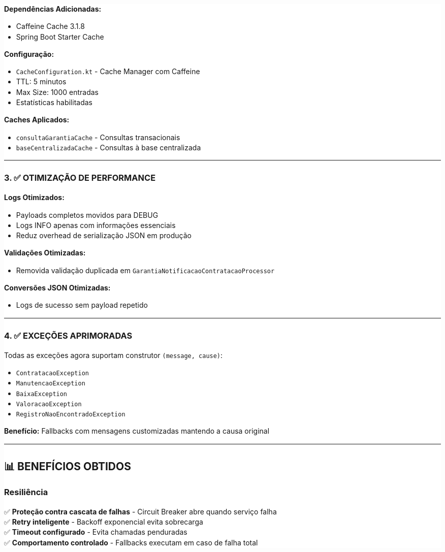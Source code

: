**Dependências Adicionadas:**

- Caffeine Cache 3.1.8
- Spring Boot Starter Cache

**Configuração:**

- `CacheConfiguration.kt` - Cache Manager com Caffeine
- TTL: 5 minutos
- Max Size: 1000 entradas
- Estatísticas habilitadas

**Caches Aplicados:**

- `consultaGarantiaCache` - Consultas transacionais
- `baseCentralizadaCache` - Consultas à base centralizada

---

### 3. ✅ OTIMIZAÇÃO DE PERFORMANCE

**Logs Otimizados:**

- Payloads completos movidos para DEBUG
- Logs INFO apenas com informações essenciais
- Reduz overhead de serialização JSON em produção

**Validações Otimizadas:**

- Removida validação duplicada em `GarantiaNotificacaoContratacaoProcessor`

**Conversões JSON Otimizadas:**

- Logs de sucesso sem payload repetido

---

### 4. ✅ EXCEÇÕES APRIMORADAS

Todas as exceções agora suportam construtor `(message, cause)`:

- `ContratacaoException`
- `ManutencaoException`
- `BaixaException`
- `ValoracaoException`
- `RegistroNaoEncontradoException`

**Benefício:** Fallbacks com mensagens customizadas mantendo a causa original

---

## 📊 BENEFÍCIOS OBTIDOS

### Resiliência

✅ **Proteção contra cascata de falhas** - Circuit Breaker abre quando serviço falha  
✅ **Retry inteligente** - Backoff exponencial evita sobrecarga  
✅ **Timeout configurado** - Evita chamadas penduradas  
✅ **Comportamento controlado** - Fallbacks executam em caso de falha total
